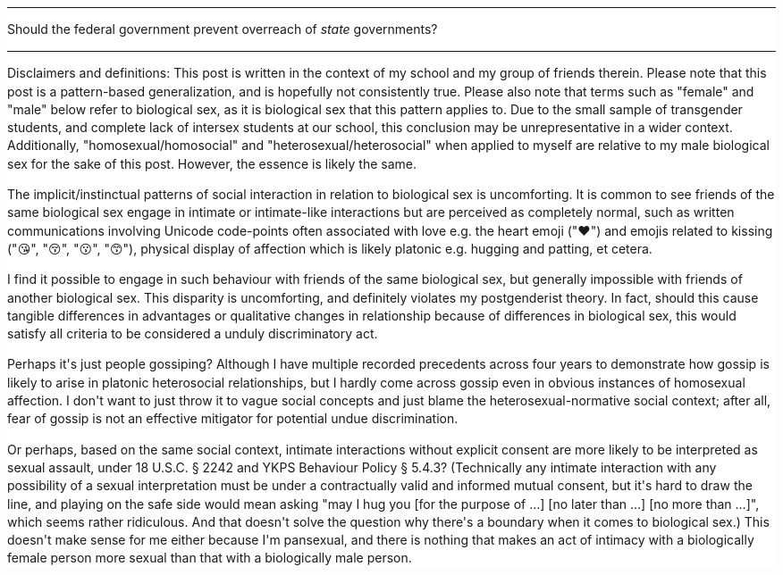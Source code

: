 ------------------------------------------------------------------------

Should the federal government prevent overreach of *state* governments?


------------------------------------------------------------------------

Disclaimers and definitions: This post is written in the context of my
school and my group of friends therein. Please note that this post is a
pattern-based generalization, and is hopefully not consistently true.
Please also note that terms such as "female" and "male" below refer to
biological sex, as it is biological sex that this pattern applies to.
Due to the small sample of transgender students, and complete lack of
intersex students at our school, this conclusion may be unrepresentative
in a wider context. Additionally, "homosexual/homosocial" and
"heterosexual/heterosocial" when applied to myself are relative to my
male biological sex for the sake of this post. However, the essence is
likely the same.  
  
The implicit/instinctual patterns of social interaction in relation to
biological sex is uncomforting. It is common to see friends of the same
biological sex engage in intimate or intimate-like interactions but are
perceived as completely normal, such as written communications involving
Unicode code-points often associated with love e.g. the heart emoji
("❤️") and emojis related to kissing ("😘", "😚", "😗", "😙"), physical
display of affection which is likely platonic e.g. hugging and patting,
et cetera.  
  
I find it possible to engage in such behaviour with friends of the same
biological sex, but generally impossible with friends of another
biological sex. This disparity is uncomforting, and definitely violates
my postgenderist theory. In fact, should this cause tangible differences
in advantages or qualitative changes in relationship because of
differences in biological sex, this would satisfy all criteria to be
considered a unduly discriminatory act.  
  
Perhaps it's just people gossiping? Although I have multiple recorded
precedents across four years to demonstrate how gossip is likely to
arise in platonic heterosocial relationships, but I hardly come across
gossip even in obvious instances of homosexual affection. I don't want
to just throw it to vague social concepts and just blame the
heterosexual-normative social context; after all, fear of gossip is not
an effective mitigator for potential undue discrimination.  
  
Or perhaps, based on the same social context, intimate interactions
without explicit consent are more likely to be interpreted as sexual
assault, under 18 U.S.C. § 2242 and YKPS Behaviour Policy § 5.4.3?
(Technically any intimate interaction with any possibility of a sexual
interpretation must be under a contractually valid and informed mutual
consent, but it's hard to draw the line, and playing on the safe side
would mean asking "may I hug you \[for the purpose of …\] \[no later
than …\] \[no more than …\]", which seems rather ridiculous. And that
doesn't solve the question why there's a boundary when it comes to
biological sex.) This doesn't make sense for me either because I'm
pansexual, and there is nothing that makes an act of intimacy with a
biologically female person more sexual than that with a biologically
male person.  
